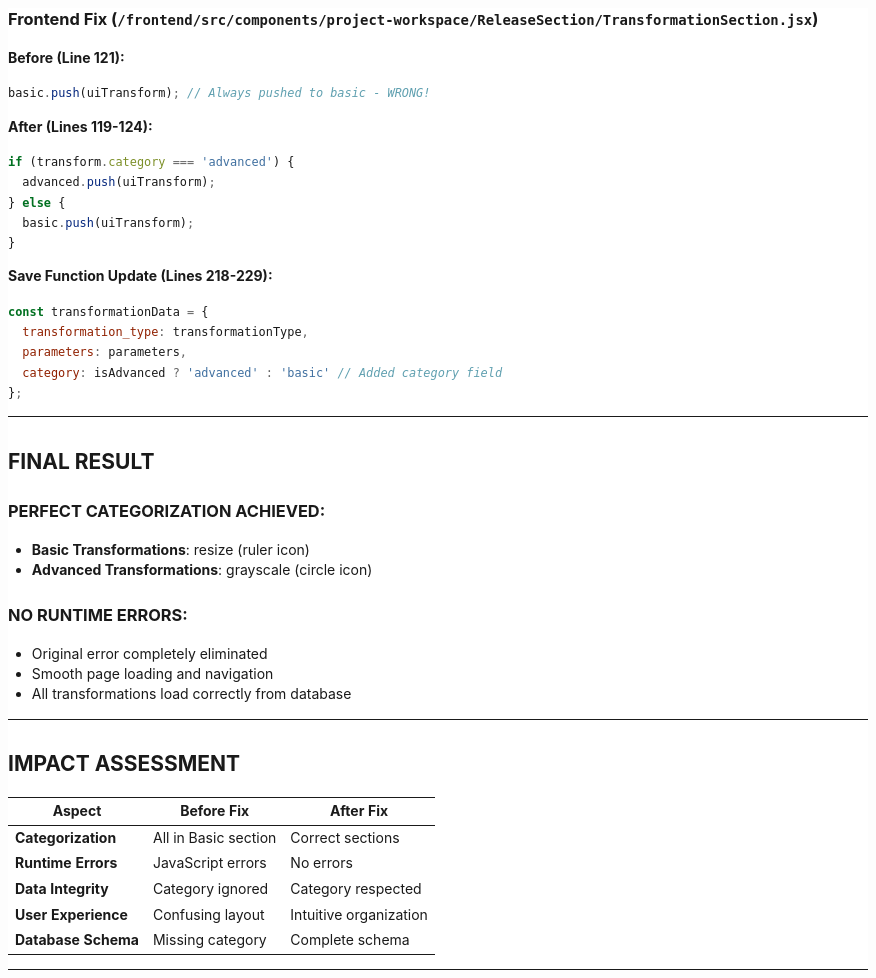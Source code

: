 ### Frontend Fix (`/frontend/src/components/project-workspace/ReleaseSection/TransformationSection.jsx`)
**Before (Line 121):**
```javascript
basic.push(uiTransform); // Always pushed to basic - WRONG!
```

**After (Lines 119-124):**
```javascript
if (transform.category === 'advanced') {
  advanced.push(uiTransform);
} else {
  basic.push(uiTransform);
}
```

**Save Function Update (Lines 218-229):**
```javascript
const transformationData = {
  transformation_type: transformationType,
  parameters: parameters,
  category: isAdvanced ? 'advanced' : 'basic' // Added category field
};
```

---

## FINAL RESULT

### PERFECT CATEGORIZATION ACHIEVED:
- **Basic Transformations**: resize (ruler icon)
- **Advanced Transformations**: grayscale (circle icon)

### NO RUNTIME ERRORS:
- Original error completely eliminated
- Smooth page loading and navigation
- All transformations load correctly from database

---

## IMPACT ASSESSMENT

| Aspect | Before Fix | After Fix |
|--------|------------|-----------|
| **Categorization** | All in Basic section | Correct sections |
| **Runtime Errors** | JavaScript errors | No errors |
| **Data Integrity** | Category ignored | Category respected |
| **User Experience** | Confusing layout | Intuitive organization |
| **Database Schema** | Missing category | Complete schema |

---